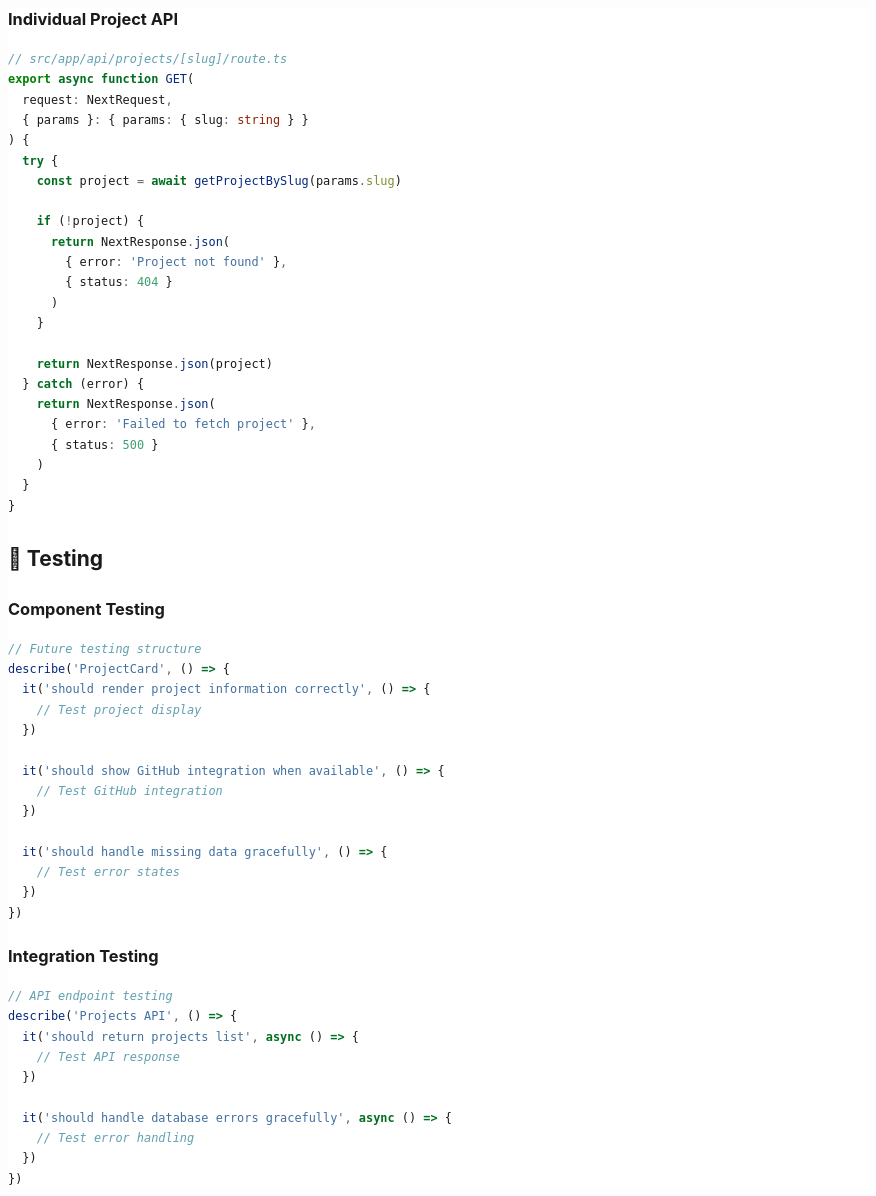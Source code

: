 ### Individual Project API
```typescript
// src/app/api/projects/[slug]/route.ts
export async function GET(
  request: NextRequest,
  { params }: { params: { slug: string } }
) {
  try {
    const project = await getProjectBySlug(params.slug)
    
    if (!project) {
      return NextResponse.json(
        { error: 'Project not found' },
        { status: 404 }
      )
    }
    
    return NextResponse.json(project)
  } catch (error) {
    return NextResponse.json(
      { error: 'Failed to fetch project' },
      { status: 500 }
    )
  }
}
```

## 🧪 Testing

### Component Testing
```typescript
// Future testing structure
describe('ProjectCard', () => {
  it('should render project information correctly', () => {
    // Test project display
  })
  
  it('should show GitHub integration when available', () => {
    // Test GitHub integration
  })
  
  it('should handle missing data gracefully', () => {
    // Test error states
  })
})
```

### Integration Testing
```typescript
// API endpoint testing
describe('Projects API', () => {
  it('should return projects list', async () => {
    // Test API response
  })
  
  it('should handle database errors gracefully', async () => {
    // Test error handling
  })
})
```
